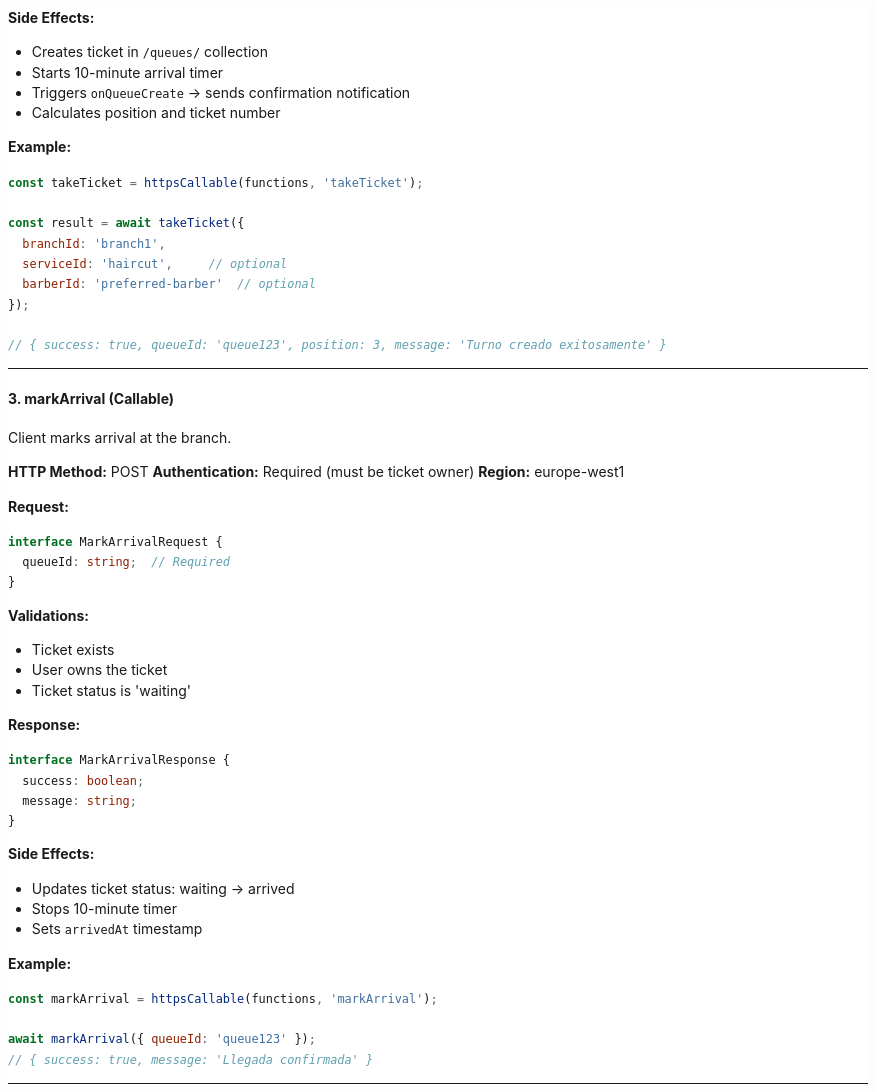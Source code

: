 **Side Effects:**
- Creates ticket in `/queues/` collection
- Starts 10-minute arrival timer
- Triggers `onQueueCreate` → sends confirmation notification
- Calculates position and ticket number

**Example:**
```javascript
const takeTicket = httpsCallable(functions, 'takeTicket');

const result = await takeTicket({
  branchId: 'branch1',
  serviceId: 'haircut',     // optional
  barberId: 'preferred-barber'  // optional
});

// { success: true, queueId: 'queue123', position: 3, message: 'Turno creado exitosamente' }
```

---

#### **3. markArrival** (Callable)

Client marks arrival at the branch.

**HTTP Method:** POST
**Authentication:** Required (must be ticket owner)
**Region:** europe-west1

**Request:**
```typescript
interface MarkArrivalRequest {
  queueId: string;  // Required
}
```

**Validations:**
- Ticket exists
- User owns the ticket
- Ticket status is 'waiting'

**Response:**
```typescript
interface MarkArrivalResponse {
  success: boolean;
  message: string;
}
```

**Side Effects:**
- Updates ticket status: waiting → arrived
- Stops 10-minute timer
- Sets `arrivedAt` timestamp

**Example:**
```javascript
const markArrival = httpsCallable(functions, 'markArrival');

await markArrival({ queueId: 'queue123' });
// { success: true, message: 'Llegada confirmada' }
```

---